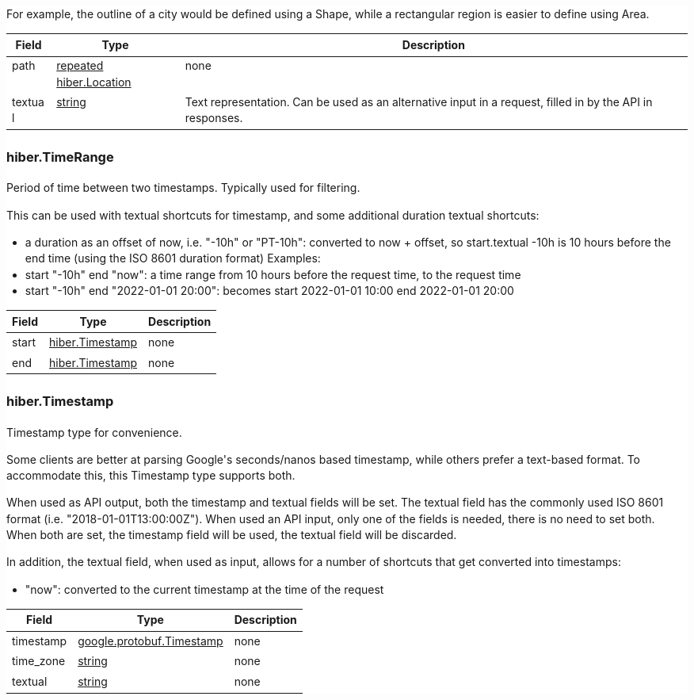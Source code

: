 For example, the outline of a city would be defined using a Shape,
while a rectangular region is easier to define using Area.

| Field | Type | Description |
| ----- | ---- | ----------- |
| path | [repeated hiber.Location](#hiberlocation) | none |
| textual | [ string](#string) | Text representation. Can be used as an alternative input in a request, filled in by the API in responses. |

### hiber.TimeRange

Period of time between two timestamps. Typically used for filtering.

This can be used with textual shortcuts for timestamp, and some additional duration textual shortcuts:
- a duration as an offset of now, i.e. "-10h" or "PT-10h": converted to now + offset, so start.textual -10h is
  10 hours before the end time (using the ISO 8601 duration format)
Examples:
- start "-10h" end "now": a time range from 10 hours before the request time, to the request time
- start "-10h" end "2022-01-01 20:00": becomes start 2022-01-01 10:00 end 2022-01-01 20:00

| Field | Type | Description |
| ----- | ---- | ----------- |
| start | [ hiber.Timestamp](#hibertimestamp) | none |
| end | [ hiber.Timestamp](#hibertimestamp) | none |

### hiber.Timestamp

Timestamp type for convenience.

Some clients are better at parsing Google's seconds/nanos based timestamp, while others prefer a text-based format.
To accommodate this, this Timestamp type supports both.

When used as API output, both the timestamp and textual fields will be set. The textual field has the commonly
used ISO 8601 format (i.e. "2018-01-01T13:00:00Z").
When used an API input, only one of the fields is needed, there is no need to set both. When both are set, the
timestamp field will be used, the textual field will be discarded.

In addition, the textual field, when used as input, allows for a number of shortcuts that get converted into
timestamps:
- "now": converted to the current timestamp at the time of the request

| Field | Type | Description |
| ----- | ---- | ----------- |
| timestamp | [ google.protobuf.Timestamp](#googleprotobuftimestamp) | none |
| time_zone | [ string](#string) | none |
| textual | [ string](#string) | none |

